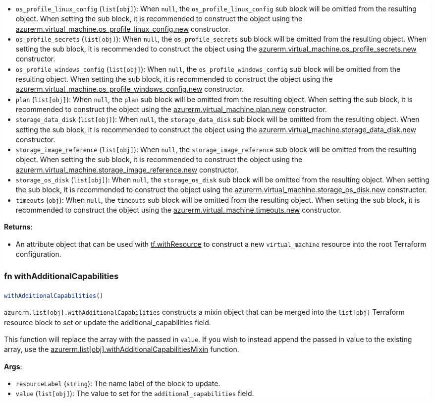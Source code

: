   - `os_profile_linux_config` (`list[obj]`):  When `null`, the `os_profile_linux_config` sub block will be omitted from the resulting object. When setting the sub block, it is recommended to construct the object using the [azurerm.virtual_machine.os_profile_linux_config.new](#fn-virtual_machineos_profile_linux_confignew) constructor.
  - `os_profile_secrets` (`list[obj]`):  When `null`, the `os_profile_secrets` sub block will be omitted from the resulting object. When setting the sub block, it is recommended to construct the object using the [azurerm.virtual_machine.os_profile_secrets.new](#fn-virtual_machineos_profile_secretsnew) constructor.
  - `os_profile_windows_config` (`list[obj]`):  When `null`, the `os_profile_windows_config` sub block will be omitted from the resulting object. When setting the sub block, it is recommended to construct the object using the [azurerm.virtual_machine.os_profile_windows_config.new](#fn-virtual_machineos_profile_windows_confignew) constructor.
  - `plan` (`list[obj]`):  When `null`, the `plan` sub block will be omitted from the resulting object. When setting the sub block, it is recommended to construct the object using the [azurerm.virtual_machine.plan.new](#fn-virtual_machineplannew) constructor.
  - `storage_data_disk` (`list[obj]`):  When `null`, the `storage_data_disk` sub block will be omitted from the resulting object. When setting the sub block, it is recommended to construct the object using the [azurerm.virtual_machine.storage_data_disk.new](#fn-virtual_machinestorage_data_disknew) constructor.
  - `storage_image_reference` (`list[obj]`):  When `null`, the `storage_image_reference` sub block will be omitted from the resulting object. When setting the sub block, it is recommended to construct the object using the [azurerm.virtual_machine.storage_image_reference.new](#fn-virtual_machinestorage_image_referencenew) constructor.
  - `storage_os_disk` (`list[obj]`):  When `null`, the `storage_os_disk` sub block will be omitted from the resulting object. When setting the sub block, it is recommended to construct the object using the [azurerm.virtual_machine.storage_os_disk.new](#fn-virtual_machinestorage_os_disknew) constructor.
  - `timeouts` (`obj`):  When `null`, the `timeouts` sub block will be omitted from the resulting object. When setting the sub block, it is recommended to construct the object using the [azurerm.virtual_machine.timeouts.new](#fn-virtual_machinetimeoutsnew) constructor.

**Returns**:
  - An attribute object that can be used with [tf.withResource](https://github.com/tf-libsonnet/core/tree/main/docs#fn-withresource) to construct a new `virtual_machine` resource into the root Terraform configuration.


### fn withAdditionalCapabilities

```ts
withAdditionalCapabilities()
```

`azurerm.list[obj].withAdditionalCapabilities` constructs a mixin object that can be merged into the `list[obj]`
Terraform resource block to set or update the additional_capabilities field.

This function will replace the array with the passed in `value`. If you wish to instead append the
passed in value to the existing array, use the [azurerm.list[obj].withAdditionalCapabilitiesMixin](TODO) function.


**Args**:
  - `resourceLabel` (`string`): The name label of the block to update.
  - `value` (`list[obj]`): The value to set for the `additional_capabilities` field.

